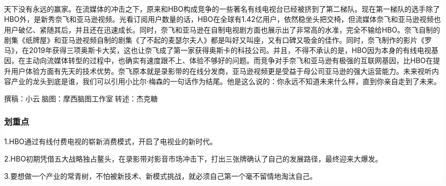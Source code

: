 天下没有永远的赢家。在流媒体的冲击之下，原来和HBO构成竞争的一些著名有线电视台已经被挤到了第二梯队。现在第一梯队的选手除了HBO外，是新秀奈飞和亚马逊视频。光看订阅用户数量的话，HBO在全球有1.42亿用户，依然稳坐头把交椅，但流媒体奈飞和亚马逊视频也用户破亿、紧随其后，并且还在迅速成长。同时，奈飞和亚马逊在自制电视剧方面也展示出了非常高的水准，完全不输给HBO。奈飞自制的剧集《纸牌屋》和亚马逊视频自制的剧集《了不起的麦瑟尔夫人》都是叫好又叫座，又有口碑又吸金的佳作。同时，奈飞制作的影片《罗马》，在2019年获得三项奥斯卡大奖，这也让奈飞成了第一家获得奥斯卡的科技公司。并且，不得不承认的是，HBO因为本身的有线电视基因，在主动向流媒体转型的过程中，也确实有速度跟不上、体验不够好的问题。而竞争对手奈飞和亚马逊有极强的互联网基因，比HBO在提升用户体验方面有先天的技术优势。奈飞原本就是录影带的在线分发商，亚马逊视频更是受益于母公司亚马逊的强大运营能力。未来视听内容产业的龙头到底是谁，我们可以引用小比尔·梅森的一句话作为结尾。他是这么说的：你永远不知道未来什么样，直到你亲自走到了未来。

撰稿：小云
脑图：摩西脑图工作室
转述：杰克糖

### 划重点

 1.HBO通过有线付费电视的崭新消费模式，开启了电视业的新时代。

 2.HBO初期凭借五大战略独占鳌头，在录影带对影音市场冲击下，打出三张牌确认了自己的发展路径，最终迎来大爆发。

 3.要想做一个产业的常青树，不怕被新技术、新模式挑战，就必须自己第一个毫不留情地淘汰自己。


